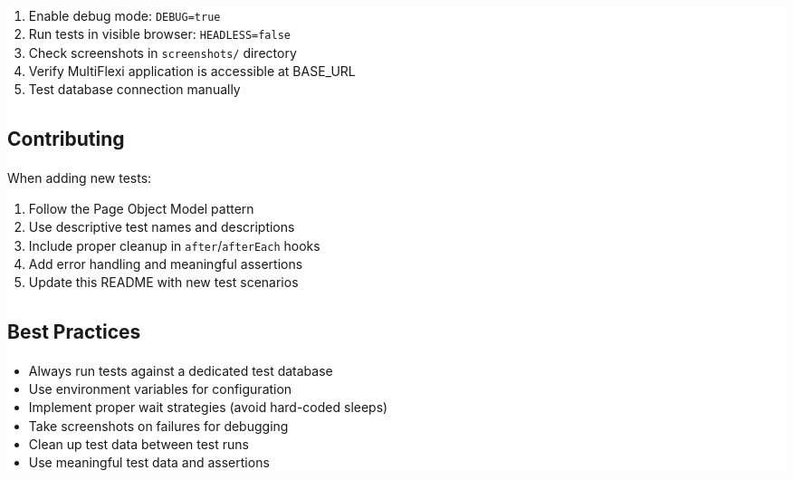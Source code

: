 1. Enable debug mode: `DEBUG=true`
2. Run tests in visible browser: `HEADLESS=false`
3. Check screenshots in `screenshots/` directory
4. Verify MultiFlexi application is accessible at BASE_URL
5. Test database connection manually

## Contributing

When adding new tests:

1. Follow the Page Object Model pattern
2. Use descriptive test names and descriptions
3. Include proper cleanup in `after`/`afterEach` hooks
4. Add error handling and meaningful assertions
5. Update this README with new test scenarios

## Best Practices

- Always run tests against a dedicated test database
- Use environment variables for configuration
- Implement proper wait strategies (avoid hard-coded sleeps)
- Take screenshots on failures for debugging
- Clean up test data between test runs
- Use meaningful test data and assertions